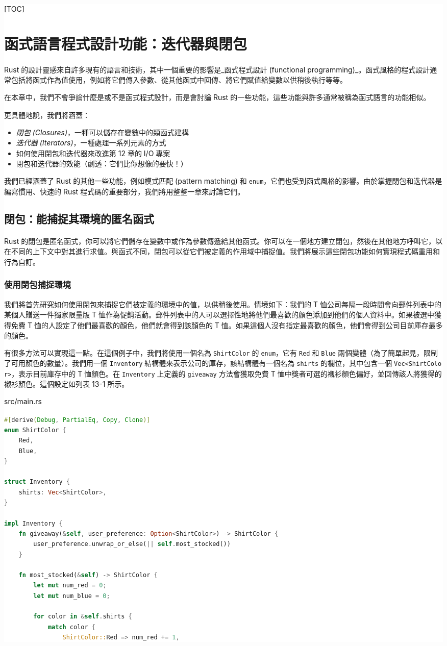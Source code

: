 

[TOC]

# 函式語言程式設計功能：迭代器與閉包

Rust 的設計靈感來自許多現有的語言和技術，其中一個重要的影響是_函式程式設計 (functional programming)_。函式風格的程式設計通常包括將函式作為值使用，例如將它們傳入參數、從其他函式中回傳、將它們賦值給變數以供稍後執行等等。

在本章中，我們不會爭論什麼是或不是函式程式設計，而是會討論 Rust 的一些功能，這些功能與許多通常被稱為函式語言的功能相似。

更具體地說，我們將涵蓋：

- _閉包 (Closures)_，一種可以儲存在變數中的類函式建構
- _迭代器 (Iterators)_，一種處理一系列元素的方式
- 如何使用閉包和迭代器來改進第 12 章的 I/O 專案
- 閉包和迭代器的效能（劇透：它們比你想像的要快！）

我們已經涵蓋了 Rust 的其他一些功能，例如模式匹配 (pattern matching) 和 `enum`，它們也受到函式風格的影響。由於掌握閉包和迭代器是編寫慣用、快速的 Rust 程式碼的重要部分，我們將用整整一章來討論它們。



<a id="closures-anonymous-functions-that-can-capture-their-environment"></a>

## 閉包：能捕捉其環境的匿名函式

Rust 的閉包是匿名函式，你可以將它們儲存在變數中或作為參數傳遞給其他函式。你可以在一個地方建立閉包，然後在其他地方呼叫它，以在不同的上下文中對其進行求值。與函式不同，閉包可以從它們被定義的作用域中捕捉值。我們將展示這些閉包功能如何實現程式碼重用和行為自訂。



<a id="creating-an-abstraction-of-behavior-with-closures"></a>
<a id="refactoring-using-functions"></a>
<a id="refactoring-with-closures-to-store-code"></a>

### 使用閉包捕捉環境

我們將首先研究如何使用閉包來捕捉它們被定義的環境中的值，以供稍後使用。情境如下：我們的 T 恤公司每隔一段時間會向郵件列表中的某個人贈送一件獨家限量版 T 恤作為促銷活動。郵件列表中的人可以選擇性地將他們最喜歡的顏色添加到他們的個人資料中。如果被選中獲得免費 T 恤的人設定了他們最喜歡的顏色，他們就會得到該顏色的 T 恤。如果這個人沒有指定最喜歡的顏色，他們會得到公司目前庫存最多的顏色。

有很多方法可以實現這一點。在這個例子中，我們將使用一個名為 `ShirtColor` 的 `enum`，它有 `Red` 和 `Blue` 兩個變體（為了簡單起見，限制了可用顏色的數量）。我們用一個 `Inventory` 結構體來表示公司的庫存，該結構體有一個名為 `shirts` 的欄位，其中包含一個 `Vec<ShirtColor>`，表示目前庫存中的 T 恤顏色。在 `Inventory` 上定義的 `giveaway` 方法會獲取免費 T 恤中獎者可選的襯衫顏色偏好，並回傳該人將獲得的襯衫顏色。這個設定如列表 13-1 所示。

src/main.rs

```rust
#[derive(Debug, PartialEq, Copy, Clone)]
enum ShirtColor {
    Red,
    Blue,
}

struct Inventory {
    shirts: Vec<ShirtColor>,
}

impl Inventory {
    fn giveaway(&self, user_preference: Option<ShirtColor>) -> ShirtColor {
        user_preference.unwrap_or_else(|| self.most_stocked())
    }

    fn most_stocked(&self) -> ShirtColor {
        let mut num_red = 0;
        let mut num_blue = 0;

        for color in &self.shirts {
            match color {
                ShirtColor::Red => num_red += 1,
```